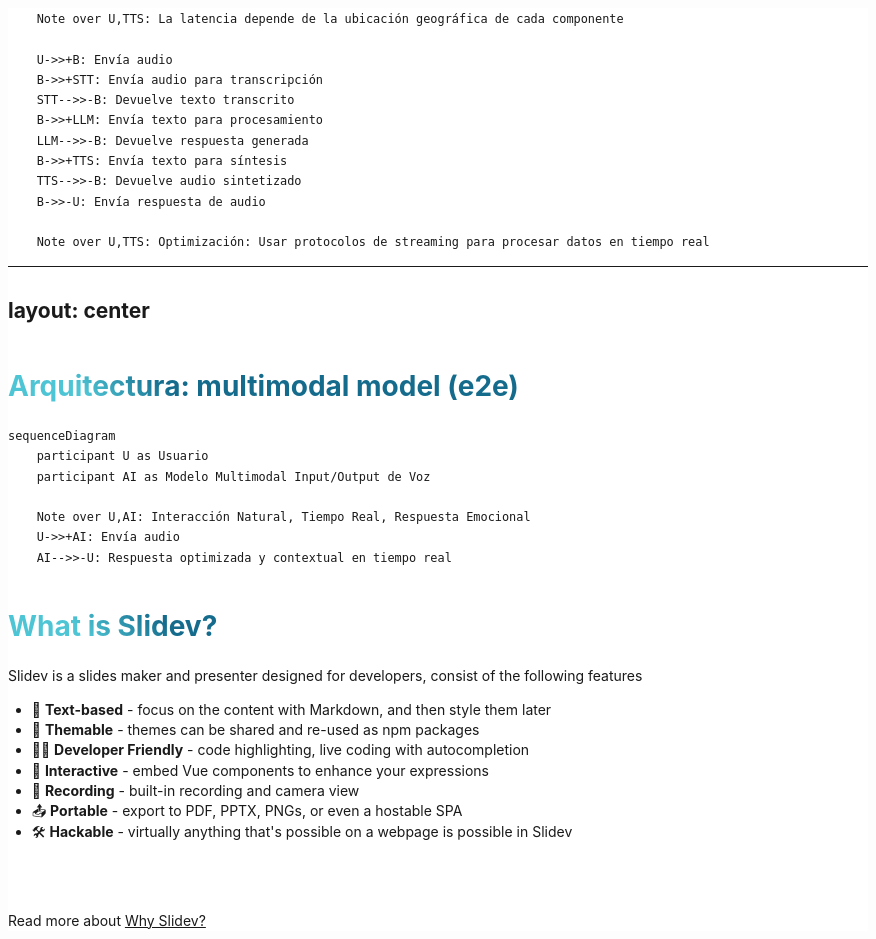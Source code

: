 ```mermaid {scale: 0.5, alt: 'A simple sequence diagram'}
    Note over U,TTS: La latencia depende de la ubicación geográfica de cada componente

    U->>+B: Envía audio
    B->>+STT: Envía audio para transcripción
    STT-->>-B: Devuelve texto transcrito
    B->>+LLM: Envía texto para procesamiento
    LLM-->>-B: Devuelve respuesta generada
    B->>+TTS: Envía texto para síntesis
    TTS-->>-B: Devuelve audio sintetizado
    B->>-U: Envía respuesta de audio

    Note over U,TTS: Optimización: Usar protocolos de streaming para procesar datos en tiempo real
```
---
layout: center
---
# Arquitectura: multimodal model (e2e)
```mermaid {scale: 0.5, alt: 'A simple sequence diagram'}
sequenceDiagram
    participant U as Usuario
    participant AI as Modelo Multimodal Input/Output de Voz

    Note over U,AI: Interacción Natural, Tiempo Real, Respuesta Emocional
    U->>+AI: Envía audio
    AI-->>-U: Respuesta optimizada y contextual en tiempo real
```

# What is Slidev?

Slidev is a slides maker and presenter designed for developers, consist of the following features

- 📝 **Text-based** - focus on the content with Markdown, and then style them later
- 🎨 **Themable** - themes can be shared and re-used as npm packages
- 🧑‍💻 **Developer Friendly** - code highlighting, live coding with autocompletion
- 🤹 **Interactive** - embed Vue components to enhance your expressions
- 🎥 **Recording** - built-in recording and camera view
- 📤 **Portable** - export to PDF, PPTX, PNGs, or even a hostable SPA
- 🛠 **Hackable** - virtually anything that's possible on a webpage is possible in Slidev
<br>
<br>

Read more about [Why Slidev?](https://sli.dev/guide/why)



<style>
h1 {
  background-color: #2B90B6;
  background-image: linear-gradient(45deg, #4EC5D4 10%, #146b8c 20%);
  background-size: 100%;
  -webkit-background-clip: text;
  -moz-background-clip: text;
  -webkit-text-fill-color: transparent;
  -moz-text-fill-color: transparent;
}
</style>
